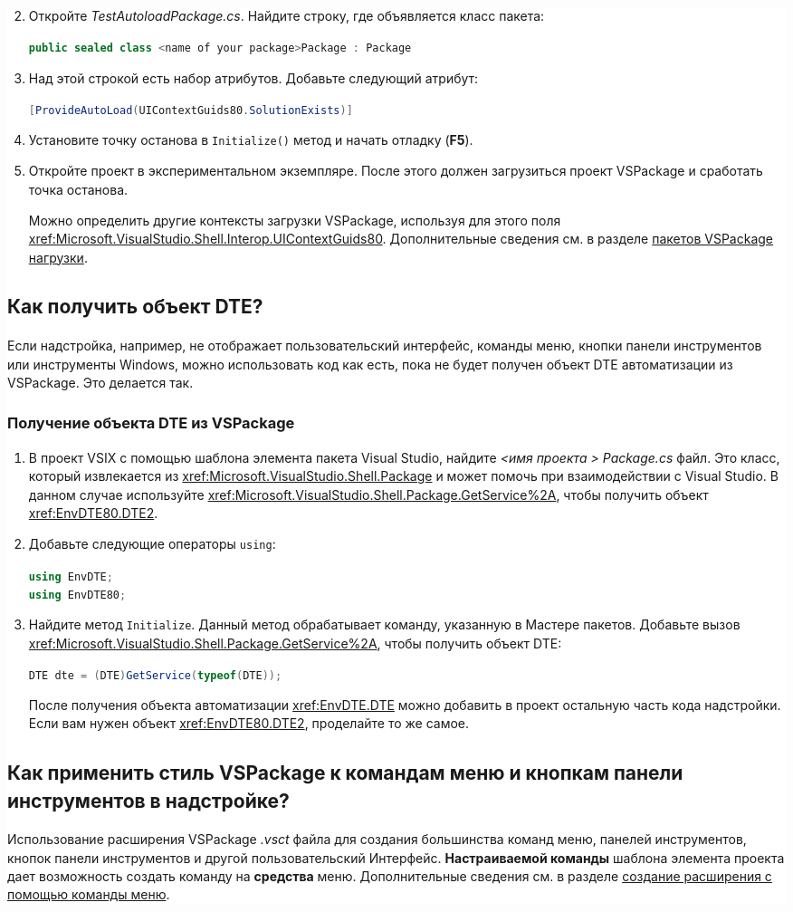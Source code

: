 2. Откройте *TestAutoloadPackage.cs*. Найдите строку, где объявляется класс пакета:

   ```csharp
   public sealed class <name of your package>Package : Package
   ```

3. Над этой строкой есть набор атрибутов. Добавьте следующий атрибут:

   ```csharp
   [ProvideAutoLoad(UIContextGuids80.SolutionExists)]
   ```

4. Установите точку останова в `Initialize()` метод и начать отладку (**F5**).

5. Откройте проект в экспериментальном экземпляре. После этого должен загрузиться проект VSPackage и сработать точка останова.

   Можно определить другие контексты загрузки VSPackage, используя для этого поля <xref:Microsoft.VisualStudio.Shell.Interop.UIContextGuids80>. Дополнительные сведения см. в разделе [пакетов VSPackage нагрузки](../extensibility/loading-vspackages.md).

## <a name="how-can-i-get-the-dte-object"></a>Как получить объект DTE?
 Если надстройка, например, не отображает пользовательский интерфейс, команды меню, кнопки панели инструментов или инструменты Windows, можно использовать код как есть, пока не будет получен объект DTE автоматизации из VSPackage. Это делается так.

### <a name="to-get-the-dte-object-from-a-vspackage"></a>Получение объекта DTE из VSPackage

1. В проект VSIX с помощью шаблона элемента пакета Visual Studio, найдите  *\<имя проекта > Package.cs* файл. Это класс, который извлекается из <xref:Microsoft.VisualStudio.Shell.Package> и может помочь при взаимодействии с Visual Studio. В данном случае используйте <xref:Microsoft.VisualStudio.Shell.Package.GetService%2A>, чтобы получить объект <xref:EnvDTE80.DTE2>.

2. Добавьте следующие операторы `using`:

   ```csharp
   using EnvDTE;
   using EnvDTE80;
   ```

3. Найдите метод `Initialize`. Данный метод обрабатывает команду, указанную в Мастере пакетов. Добавьте вызов <xref:Microsoft.VisualStudio.Shell.Package.GetService%2A>, чтобы получить объект DTE:

   ```csharp
   DTE dte = (DTE)GetService(typeof(DTE));
   ```

   После получения объекта автоматизации <xref:EnvDTE.DTE> можно добавить в проект остальную часть кода надстройки. Если вам нужен объект <xref:EnvDTE80.DTE2>, проделайте то же самое.

## <a name="how-do-i-change-menu-commands-and-toolbar-buttons-in-my-add-in-to-the-vspackage-style"></a>Как применить стиль VSPackage к командам меню и кнопкам панели инструментов в надстройке?
 Использование расширения VSPackage *.vsct* файла для создания большинства команд меню, панелей инструментов, кнопок панели инструментов и другой пользовательский Интерфейс. **Настраиваемой команды** шаблона элемента проекта дает возможность создать команду на **средства** меню. Дополнительные сведения см. в разделе [создание расширения с помощью команды меню](../extensibility/creating-an-extension-with-a-menu-command.md).
